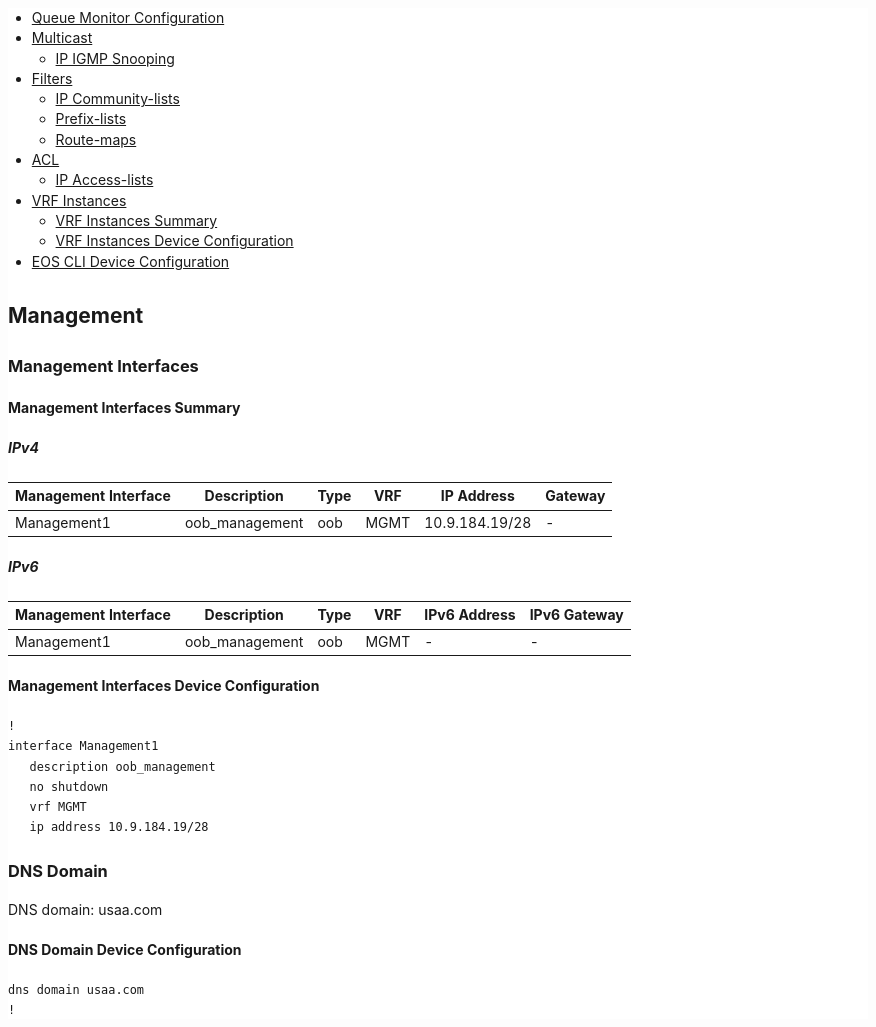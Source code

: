   - [Queue Monitor Configuration](#queue-monitor-configuration)
- [Multicast](#multicast)
  - [IP IGMP Snooping](#ip-igmp-snooping)
- [Filters](#filters)
  - [IP Community-lists](#ip-community-lists)
  - [Prefix-lists](#prefix-lists)
  - [Route-maps](#route-maps)
- [ACL](#acl)
  - [IP Access-lists](#ip-access-lists)
- [VRF Instances](#vrf-instances)
  - [VRF Instances Summary](#vrf-instances-summary)
  - [VRF Instances Device Configuration](#vrf-instances-device-configuration)
- [EOS CLI Device Configuration](#eos-cli-device-configuration)

## Management

### Management Interfaces

#### Management Interfaces Summary

##### IPv4

| Management Interface | Description | Type | VRF | IP Address | Gateway |
| -------------------- | ----------- | ---- | --- | ---------- | ------- |
| Management1 | oob_management | oob | MGMT | 10.9.184.19/28 | - |

##### IPv6

| Management Interface | Description | Type | VRF | IPv6 Address | IPv6 Gateway |
| -------------------- | ----------- | ---- | --- | ------------ | ------------ |
| Management1 | oob_management | oob | MGMT | - | - |

#### Management Interfaces Device Configuration

```eos
!
interface Management1
   description oob_management
   no shutdown
   vrf MGMT
   ip address 10.9.184.19/28
```

### DNS Domain

DNS domain: usaa.com

#### DNS Domain Device Configuration

```eos
dns domain usaa.com
!
```
